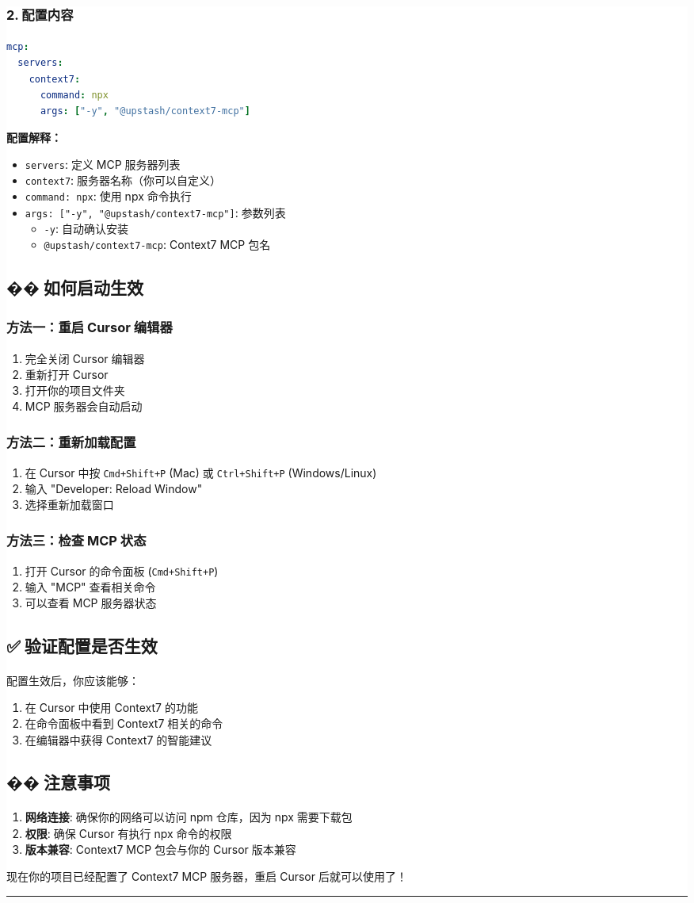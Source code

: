 ### 2. 配置内容
```yaml
mcp:
  servers:
    context7:
      command: npx
      args: ["-y", "@upstash/context7-mcp"]
```

**配置解释：**
- `servers`: 定义 MCP 服务器列表
- `context7`: 服务器名称（你可以自定义）
- `command: npx`: 使用 npx 命令执行
- `args: ["-y", "@upstash/context7-mcp"]`: 参数列表
  - `-y`: 自动确认安装
  - `@upstash/context7-mcp`: Context7 MCP 包名

## �� 如何启动生效

### 方法一：重启 Cursor 编辑器
1. 完全关闭 Cursor 编辑器
2. 重新打开 Cursor
3. 打开你的项目文件夹
4. MCP 服务器会自动启动

### 方法二：重新加载配置
1. 在 Cursor 中按 `Cmd+Shift+P` (Mac) 或 `Ctrl+Shift+P` (Windows/Linux)
2. 输入 "Developer: Reload Window"
3. 选择重新加载窗口

### 方法三：检查 MCP 状态
1. 打开 Cursor 的命令面板 (`Cmd+Shift+P`)
2. 输入 "MCP" 查看相关命令
3. 可以查看 MCP 服务器状态

## ✅ 验证配置是否生效

配置生效后，你应该能够：
1. 在 Cursor 中使用 Context7 的功能
2. 在命令面板中看到 Context7 相关的命令
3. 在编辑器中获得 Context7 的智能建议

## �� 注意事项

1. **网络连接**: 确保你的网络可以访问 npm 仓库，因为 npx 需要下载包
2. **权限**: 确保 Cursor 有执行 npx 命令的权限
3. **版本兼容**: Context7 MCP 包会与你的 Cursor 版本兼容

现在你的项目已经配置了 Context7 MCP 服务器，重启 Cursor 后就可以使用了！

---